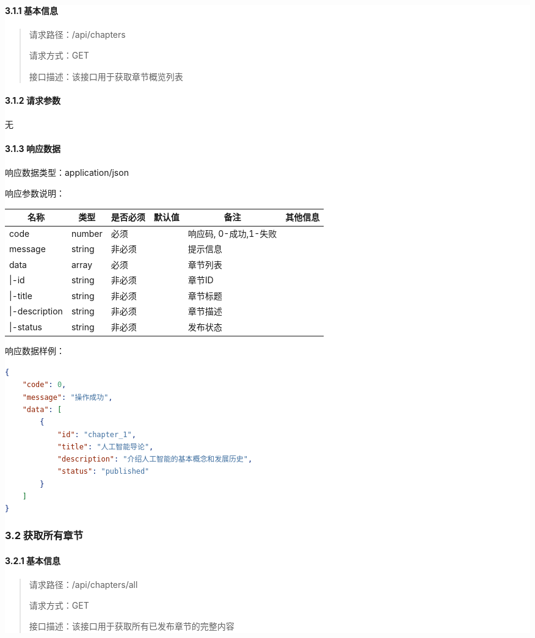 #### 3.1.1 基本信息

> 请求路径：/api/chapters
>
> 请求方式：GET
>
> 接口描述：该接口用于获取章节概览列表

#### 3.1.2 请求参数

无

#### 3.1.3 响应数据

响应数据类型：application/json

响应参数说明：

| 名称          | 类型   | 是否必须 | 默认值 | 备注                  | 其他信息 |
| ------------- | ------ | -------- | ------ | --------------------- | -------- |
| code          | number | 必须     |        | 响应码, 0-成功,1-失败 |          |
| message       | string | 非必须   |        | 提示信息              |          |
| data          | array  | 必须     |        | 章节列表              |          |
| \|-id         | string | 非必须   |        | 章节ID                |          |
| \|-title      | string | 非必须   |        | 章节标题              |          |
| \|-description| string | 非必须   |        | 章节描述              |          |
| \|-status     | string | 非必须   |        | 发布状态              |          |

响应数据样例：

```json
{
    "code": 0,
    "message": "操作成功",
    "data": [
        {
            "id": "chapter_1",
            "title": "人工智能导论",
            "description": "介绍人工智能的基本概念和发展历史",
            "status": "published"
        }
    ]
}
```

### 3.2 获取所有章节

#### 3.2.1 基本信息

> 请求路径：/api/chapters/all
>
> 请求方式：GET
>
> 接口描述：该接口用于获取所有已发布章节的完整内容
